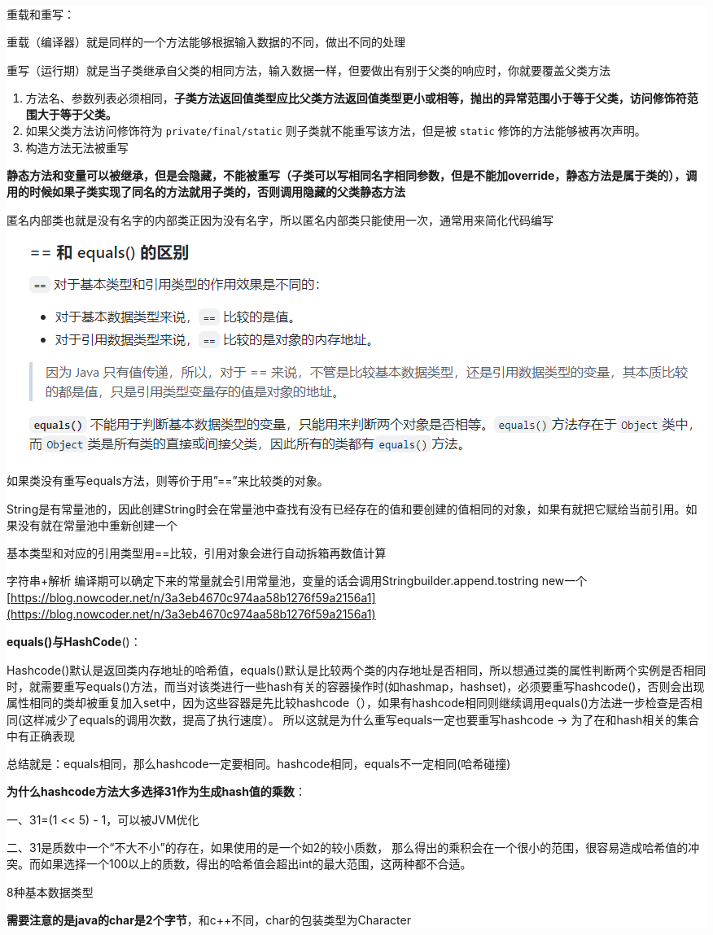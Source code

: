 重载和重写：

重载（编译器）就是同样的一个方法能够根据输入数据的不同，做出不同的处理

重写（运行期）就是当子类继承自父类的相同方法，输入数据一样，但要做出有别于父类的响应时，你就要覆盖父类方法

1. 方法名、参数列表必须相同，**子类方法返回值类型应比父类方法返回值类型更小或相等，抛出的异常范围小于等于父类，访问修饰符范围大于等于父类。**
2. 如果父类方法访问修饰符为 `private/final/static` 则子类就不能重写该方法，但是被 `static` 修饰的方法能够被再次声明。
3. 构造方法无法被重写

**静态方法和变量可以被继承，但是会隐藏，不能被重写（子类可以写相同名字相同参数，但是不能加override，静态方法是属于类的），调用的时候如果子类实现了同名的方法就用子类的，否则调用隐藏的父类静态方法**

匿名内部类也就是没有名字的内部类正因为没有名字，所以匿名内部类只能使用一次，通常用来简化代码编写

![Untitled](Java基础/Untitled%202.png)

如果类没有重写equals方法，则等价于用”==”来比较类的对象。

String是有常量池的，因此创建String时会在常量池中查找有没有已经存在的值和要创建的值相同的对象，如果有就把它赋给当前引用。如果没有就在常量池中重新创建一个

基本类型和对应的引用类型用==比较，引用对象会进行自动拆箱再数值计算

字符串+解析  编译期可以确定下来的常量就会引用常量池，变量的话会调用Stringbuilder.append.tostring new一个[https://blog.nowcoder.net/n/3a3eb4670c974aa58b1276f59a2156a1](https://blog.nowcoder.net/n/3a3eb4670c974aa58b1276f59a2156a1)

**equals()与HashCode**()：

Hashcode()默认是返回类内存地址的哈希值，equals()默认是比较两个类的内存地址是否相同，所以想通过类的属性判断两个实例是否相同时，就需要重写equals()方法，而当对该类进行一些hash有关的容器操作时(如hashmap，hashset)，必须要重写hashcode()，否则会出现属性相同的类却被重复加入set中，因为这些容器是先比较hashcode（），如果有hashcode相同则继续调用equals()方法进一步检查是否相同(这样减少了equals的调用次数，提高了执行速度）。 所以这就是为什么重写equals一定也要重写hashcode → 为了在和hash相关的集合中有正确表现

总结就是：equals相同，那么hashcode一定要相同。hashcode相同，equals不一定相同(哈希碰撞)

**为什么hashcode方法大多选择31作为生成hash值的乘数**：

一、31=(1 << 5) - 1，可以被JVM优化

 二、31是质数中一个“不大不小”的存在，如果使用的是一个如2的较小质数，
那么得出的乘积会在一个很小的范围，很容易造成哈希值的冲突。而如果选择一个100以上的质数，得出的哈希值会超出int的最大范围，这两种都不合适。

8种基本数据类型

**需要注意的是java的char是2个字节**，和c++不同，char的包装类型为Character
